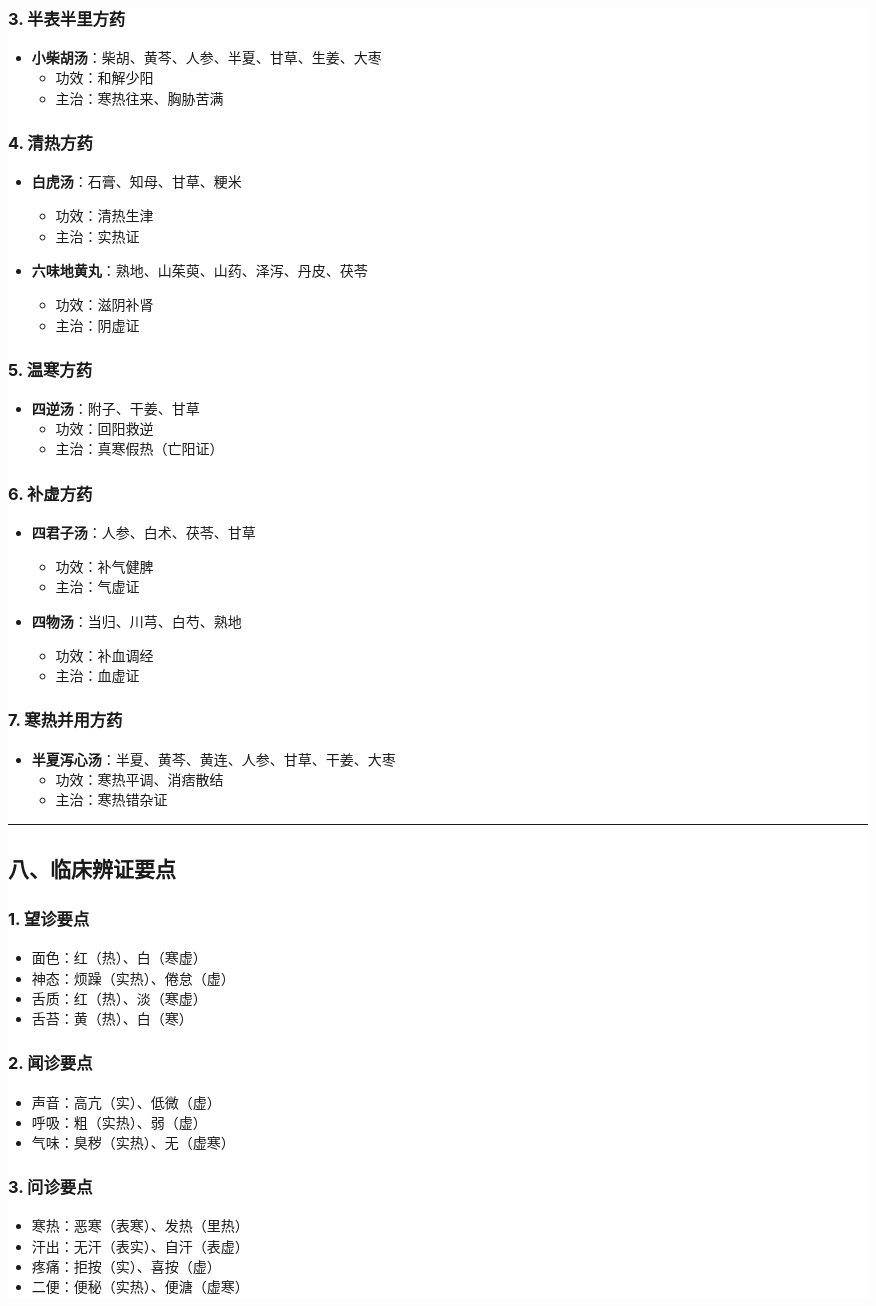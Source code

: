 ### 3. 半表半里方药
- **小柴胡汤**：柴胡、黄芩、人参、半夏、甘草、生姜、大枣
  - 功效：和解少阳
  - 主治：寒热往来、胸胁苦满

### 4. 清热方药
- **白虎汤**：石膏、知母、甘草、粳米
  - 功效：清热生津
  - 主治：实热证

- **六味地黄丸**：熟地、山茱萸、山药、泽泻、丹皮、茯苓
  - 功效：滋阴补肾
  - 主治：阴虚证

### 5. 温寒方药
- **四逆汤**：附子、干姜、甘草
  - 功效：回阳救逆
  - 主治：真寒假热（亡阳证）

### 6. 补虚方药
- **四君子汤**：人参、白术、茯苓、甘草
  - 功效：补气健脾
  - 主治：气虚证

- **四物汤**：当归、川芎、白芍、熟地
  - 功效：补血调经
  - 主治：血虚证

### 7. 寒热并用方药
- **半夏泻心汤**：半夏、黄芩、黄连、人参、甘草、干姜、大枣
  - 功效：寒热平调、消痞散结
  - 主治：寒热错杂证

---

## 八、临床辨证要点

### 1. 望诊要点
- 面色：红（热）、白（寒虚）
- 神态：烦躁（实热）、倦怠（虚）
- 舌质：红（热）、淡（寒虚）
- 舌苔：黄（热）、白（寒）

### 2. 闻诊要点
- 声音：高亢（实）、低微（虚）
- 呼吸：粗（实热）、弱（虚）
- 气味：臭秽（实热）、无（虚寒）

### 3. 问诊要点
- 寒热：恶寒（表寒）、发热（里热）
- 汗出：无汗（表实）、自汗（表虚）
- 疼痛：拒按（实）、喜按（虚）
- 二便：便秘（实热）、便溏（虚寒）
